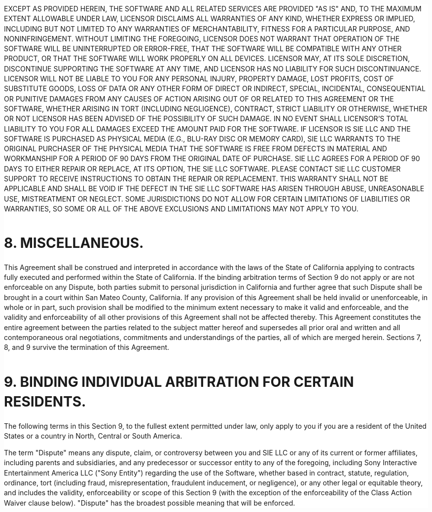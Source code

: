 EXCEPT AS PROVIDED HEREIN, THE SOFTWARE AND ALL RELATED SERVICES ARE PROVIDED "AS IS" AND, TO THE MAXIMUM EXTENT ALLOWABLE UNDER LAW, LICENSOR DISCLAIMS ALL WARRANTIES OF ANY KIND, WHETHER EXPRESS OR IMPLIED, INCLUDING BUT NOT LIMITED TO ANY WARRANTIES OF MERCHANTABILITY, FITNESS FOR A PARTICULAR PURPOSE, AND NONINFRINGEMENT. WITHOUT LIMITING THE FOREGOING, LICENSOR DOES NOT WARRANT THAT OPERATION OF THE SOFTWARE WILL BE UNINTERRUPTED OR ERROR-FREE, THAT THE SOFTWARE WILL BE COMPATIBLE WITH ANY OTHER PRODUCT, OR THAT THE SOFTWARE WILL WORK PROPERLY ON ALL DEVICES. LICENSOR MAY, AT ITS SOLE DISCRETION, DISCONTINUE SUPPORTING THE SOFTWARE AT ANY TIME, AND LICENSOR HAS NO LIABILITY FOR SUCH DISCONTINUANCE. LICENSOR WILL NOT BE LIABLE TO YOU FOR ANY PERSONAL INJURY, PROPERTY DAMAGE, LOST PROFITS, COST OF SUBSTITUTE GOODS, LOSS OF DATA OR ANY OTHER FORM OF DIRECT OR INDIRECT, SPECIAL, INCIDENTAL, CONSEQUENTIAL OR PUNITIVE DAMAGES FROM ANY CAUSES OF ACTION ARISING OUT OF OR RELATED TO THIS AGREEMENT OR THE SOFTWARE, WHETHER ARISING IN TORT (INCLUDING NEGLIGENCE), CONTRACT, STRICT LIABILITY OR OTHERWISE, WHETHER OR NOT LICENSOR HAS BEEN ADVISED OF THE POSSIBILITY OF SUCH DAMAGE. IN NO EVENT SHALL LICENSOR’S TOTAL LIABILITY TO YOU FOR ALL DAMAGES EXCEED THE AMOUNT PAID FOR THE SOFTWARE. IF LICENSOR IS SIE LLC AND THE SOFTWARE IS PURCHASED AS PHYSICAL MEDIA (E.G., BLU-RAY DISC OR MEMORY CARD), SIE LLC WARRANTS TO THE ORIGINAL PURCHASER OF THE PHYSICAL MEDIA THAT THE SOFTWARE IS FREE FROM DEFECTS IN MATERIAL AND WORKMANSHIP FOR A PERIOD OF 90 DAYS FROM THE ORIGINAL DATE OF PURCHASE. SIE LLC AGREES FOR A PERIOD OF 90 DAYS TO EITHER REPAIR OR REPLACE, AT ITS OPTION, THE SIE LLC SOFTWARE. PLEASE CONTACT SIE LLC CUSTOMER SUPPORT TO RECEIVE INSTRUCTIONS TO OBTAIN THE REPAIR OR REPLACEMENT. THIS WARRANTY SHALL NOT BE APPLICABLE AND SHALL BE VOID IF THE DEFECT IN THE SIE LLC SOFTWARE HAS ARISEN THROUGH ABUSE, UNREASONABLE USE, MISTREATMENT OR NEGLECT. SOME JURISDICTIONS DO NOT ALLOW FOR CERTAIN LIMITATIONS OF LIABILITIES OR WARRANTIES, SO SOME OR ALL OF THE ABOVE EXCLUSIONS AND LIMITATIONS MAY NOT APPLY TO YOU.

# 8. MISCELLANEOUS.

This Agreement shall be construed and interpreted in accordance with the laws of the State of California applying to contracts fully executed and performed within the State of California. If the binding arbitration terms of Section 9 do not apply or are not enforceable on any Dispute, both parties submit to personal jurisdiction in California and further agree that such Dispute shall be brought in a court within San Mateo County, California. If any provision of this Agreement shall be held invalid or unenforceable, in whole or in part, such provision shall be modified to the minimum extent necessary to make it valid and enforceable, and the validity and enforceability of all other provisions of this Agreement shall not be affected thereby. This Agreement constitutes the entire agreement between the parties related to the subject matter hereof and supersedes all prior oral and written and all contemporaneous oral negotiations, commitments and understandings of the parties, all of which are merged herein. Sections 7, 8, and 9 survive the termination of this Agreement.

# 9. BINDING INDIVIDUAL ARBITRATION FOR CERTAIN RESIDENTS.

The following terms in this Section 9, to the fullest extent permitted under law, only apply to you if you are a resident of the United States or a country in North, Central or South America.

The term "Dispute" means any dispute, claim, or controversy between you and SIE LLC or any of its current or former affiliates, including parents and subsidiaries, and any predecessor or successor entity to any of the foregoing, including Sony Interactive Entertainment America LLC ("Sony Entity") regarding the use of the Software, whether based in contract, statute, regulation, ordinance, tort (including fraud, misrepresentation, fraudulent inducement, or negligence), or any other legal or equitable theory, and includes the validity, enforceability or scope of this Section 9 (with the exception of the enforceability of the Class Action Waiver clause below). "Dispute" has the broadest possible meaning that will be enforced.
